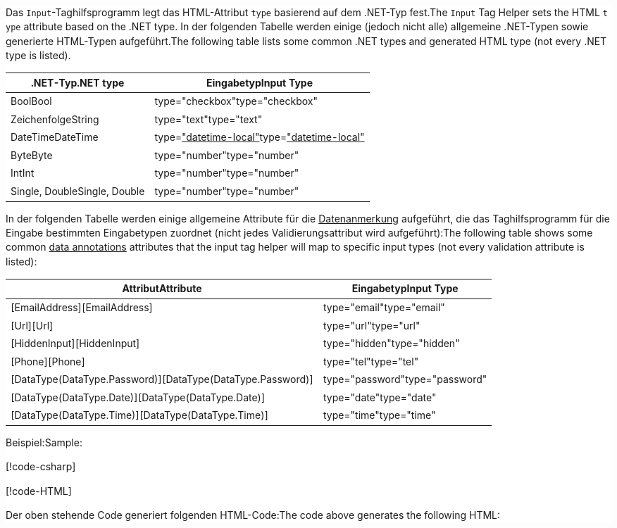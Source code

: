 <span data-ttu-id="f0c2f-181">Das `Input`-Taghilfsprogramm legt das HTML-Attribut `type` basierend auf dem .NET-Typ fest.</span><span class="sxs-lookup"><span data-stu-id="f0c2f-181">The `Input` Tag Helper sets the HTML `type` attribute based on the .NET type.</span></span> <span data-ttu-id="f0c2f-182">In der folgenden Tabelle werden einige (jedoch nicht alle) allgemeine .NET-Typen sowie generierte HTML-Typen aufgeführt.</span><span class="sxs-lookup"><span data-stu-id="f0c2f-182">The following table lists some common .NET types and generated HTML type (not every .NET type is listed).</span></span>

|<span data-ttu-id="f0c2f-183">.NET-Typ</span><span class="sxs-lookup"><span data-stu-id="f0c2f-183">.NET type</span></span>|<span data-ttu-id="f0c2f-184">Eingabetyp</span><span class="sxs-lookup"><span data-stu-id="f0c2f-184">Input Type</span></span>|
|---|---|
|<span data-ttu-id="f0c2f-185">Bool</span><span class="sxs-lookup"><span data-stu-id="f0c2f-185">Bool</span></span>|<span data-ttu-id="f0c2f-186">type="checkbox"</span><span class="sxs-lookup"><span data-stu-id="f0c2f-186">type="checkbox"</span></span>|
|<span data-ttu-id="f0c2f-187">Zeichenfolge</span><span class="sxs-lookup"><span data-stu-id="f0c2f-187">String</span></span>|<span data-ttu-id="f0c2f-188">type="text"</span><span class="sxs-lookup"><span data-stu-id="f0c2f-188">type="text"</span></span>|
|<span data-ttu-id="f0c2f-189">DateTime</span><span class="sxs-lookup"><span data-stu-id="f0c2f-189">DateTime</span></span>|<span data-ttu-id="f0c2f-190">type=["datetime-local"](https://developer.mozilla.org/docs/Web/HTML/Element/input/datetime-local)</span><span class="sxs-lookup"><span data-stu-id="f0c2f-190">type=["datetime-local"](https://developer.mozilla.org/docs/Web/HTML/Element/input/datetime-local)</span></span>|
|<span data-ttu-id="f0c2f-191">Byte</span><span class="sxs-lookup"><span data-stu-id="f0c2f-191">Byte</span></span>|<span data-ttu-id="f0c2f-192">type="number"</span><span class="sxs-lookup"><span data-stu-id="f0c2f-192">type="number"</span></span>|
|<span data-ttu-id="f0c2f-193">Int</span><span class="sxs-lookup"><span data-stu-id="f0c2f-193">Int</span></span>|<span data-ttu-id="f0c2f-194">type="number"</span><span class="sxs-lookup"><span data-stu-id="f0c2f-194">type="number"</span></span>|
|<span data-ttu-id="f0c2f-195">Single, Double</span><span class="sxs-lookup"><span data-stu-id="f0c2f-195">Single, Double</span></span>|<span data-ttu-id="f0c2f-196">type="number"</span><span class="sxs-lookup"><span data-stu-id="f0c2f-196">type="number"</span></span>|

<span data-ttu-id="f0c2f-197">In der folgenden Tabelle werden einige allgemeine Attribute für die [Datenanmerkung](/dotnet/api/microsoft.aspnetcore.mvc.dataannotations.iattributeadapter) aufgeführt, die das Taghilfsprogramm für die Eingabe bestimmten Eingabetypen zuordnet (nicht jedes Validierungsattribut wird aufgeführt):</span><span class="sxs-lookup"><span data-stu-id="f0c2f-197">The following table shows some common [data annotations](/dotnet/api/microsoft.aspnetcore.mvc.dataannotations.iattributeadapter) attributes that the input tag helper will map to specific input types (not every validation attribute is listed):</span></span>

|<span data-ttu-id="f0c2f-198">Attribut</span><span class="sxs-lookup"><span data-stu-id="f0c2f-198">Attribute</span></span>|<span data-ttu-id="f0c2f-199">Eingabetyp</span><span class="sxs-lookup"><span data-stu-id="f0c2f-199">Input Type</span></span>|
|---|---|
|<span data-ttu-id="f0c2f-200">[EmailAddress]</span><span class="sxs-lookup"><span data-stu-id="f0c2f-200">[EmailAddress]</span></span>|<span data-ttu-id="f0c2f-201">type="email"</span><span class="sxs-lookup"><span data-stu-id="f0c2f-201">type="email"</span></span>|
|<span data-ttu-id="f0c2f-202">[Url]</span><span class="sxs-lookup"><span data-stu-id="f0c2f-202">[Url]</span></span>|<span data-ttu-id="f0c2f-203">type="url"</span><span class="sxs-lookup"><span data-stu-id="f0c2f-203">type="url"</span></span>|
|<span data-ttu-id="f0c2f-204">[HiddenInput]</span><span class="sxs-lookup"><span data-stu-id="f0c2f-204">[HiddenInput]</span></span>|<span data-ttu-id="f0c2f-205">type="hidden"</span><span class="sxs-lookup"><span data-stu-id="f0c2f-205">type="hidden"</span></span>|
|<span data-ttu-id="f0c2f-206">[Phone]</span><span class="sxs-lookup"><span data-stu-id="f0c2f-206">[Phone]</span></span>|<span data-ttu-id="f0c2f-207">type="tel"</span><span class="sxs-lookup"><span data-stu-id="f0c2f-207">type="tel"</span></span>|
|<span data-ttu-id="f0c2f-208">[DataType(DataType.Password)]</span><span class="sxs-lookup"><span data-stu-id="f0c2f-208">[DataType(DataType.Password)]</span></span>|<span data-ttu-id="f0c2f-209">type="password"</span><span class="sxs-lookup"><span data-stu-id="f0c2f-209">type="password"</span></span>|
|<span data-ttu-id="f0c2f-210">[DataType(DataType.Date)]</span><span class="sxs-lookup"><span data-stu-id="f0c2f-210">[DataType(DataType.Date)]</span></span>|<span data-ttu-id="f0c2f-211">type="date"</span><span class="sxs-lookup"><span data-stu-id="f0c2f-211">type="date"</span></span>|
|<span data-ttu-id="f0c2f-212">[DataType(DataType.Time)]</span><span class="sxs-lookup"><span data-stu-id="f0c2f-212">[DataType(DataType.Time)]</span></span>|<span data-ttu-id="f0c2f-213">type="time"</span><span class="sxs-lookup"><span data-stu-id="f0c2f-213">type="time"</span></span>|

<span data-ttu-id="f0c2f-214">Beispiel:</span><span class="sxs-lookup"><span data-stu-id="f0c2f-214">Sample:</span></span>

[!code-csharp[](working-with-forms/sample/final/ViewModels/RegisterViewModel.cs)]

[!code-HTML[](working-with-forms/sample/final/Views/Demo/RegisterInput.cshtml)]

<span data-ttu-id="f0c2f-215">Der oben stehende Code generiert folgenden HTML-Code:</span><span class="sxs-lookup"><span data-stu-id="f0c2f-215">The code above generates the following HTML:</span></span>
